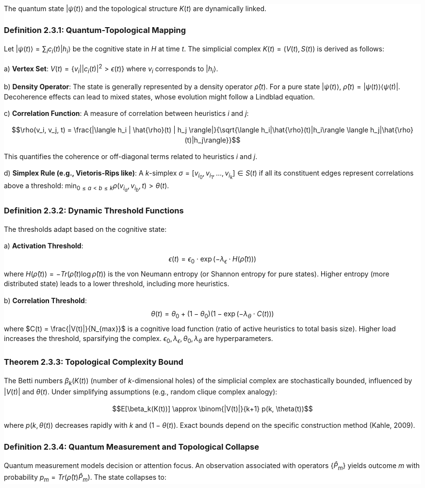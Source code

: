 The quantum state $|\psi(t)\rangle$ and the topological structure $K(t)$ are dynamically linked.

### Definition 2.3.1: Quantum-Topological Mapping

Let $|\psi(t)\rangle = \sum_i c_i(t)|h_i\rangle$ be the cognitive state in $H$ at time $t$. The simplicial complex $K(t) = (V(t), S(t))$ is derived as follows:

a) **Vertex Set**: $V(t) = \{v_i | |c_i(t)|^2 > \epsilon(t)\}$ where $v_i$ corresponds to $|h_i\rangle$.

b) **Density Operator**: The state is generally represented by a density operator $\hat{\rho}(t)$. For a pure state $|\psi(t)\rangle$, $\hat{\rho}(t) = |\psi(t)\rangle\langle\psi(t)|$. Decoherence effects can lead to mixed states, whose evolution might follow a Lindblad equation.

c) **Correlation Function**: A measure of correlation between heuristics $i$ and $j$:

$$\rho(v_i, v_j, t) = \frac{|\langle h_i | \hat{\rho}(t) | h_j \rangle|}{\sqrt{\langle h_i|\hat{\rho}(t)|h_i\rangle \langle h_j|\hat{\rho}(t)|h_j\rangle}}$$

This quantifies the coherence or off-diagonal terms related to heuristics $i$ and $j$.

d) **Simplex Rule (e.g., Vietoris-Rips like)**: A $k$-simplex $\sigma = [v_{i_0}, v_{i_1}, ..., v_{i_k}] \in S(t)$ if all its constituent edges represent correlations above a threshold: $\min_{0 \leq a < b \leq k} \rho(v_{i_a}, v_{i_b}, t) > \theta(t)$.

### Definition 2.3.2: Dynamic Threshold Functions

The thresholds adapt based on the cognitive state:

a) **Activation Threshold**:
$$\epsilon(t) = \epsilon_0 \cdot \exp(-\lambda_\epsilon \cdot H(\hat{\rho}(t)))$$
where $H(\hat{\rho}(t)) = -Tr(\hat{\rho}(t)\log\hat{\rho}(t))$ is the von Neumann entropy (or Shannon entropy for pure states). Higher entropy (more distributed state) leads to a lower threshold, including more heuristics.

b) **Correlation Threshold**:
$$\theta(t) = \theta_0 + (1 - \theta_0)(1 - \exp(-\lambda_\theta \cdot C(t)))$$
where $C(t) = \frac{|V(t)|}{N_{max}}$ is a cognitive load function (ratio of active heuristics to total basis size). Higher load increases the threshold, sparsifying the complex. $\epsilon_0, \lambda_\epsilon, \theta_0, \lambda_\theta$ are hyperparameters.

### Theorem 2.3.3: Topological Complexity Bound

The Betti numbers $\beta_k(K(t))$ (number of $k$-dimensional holes) of the simplicial complex are stochastically bounded, influenced by $|V(t)|$ and $\theta(t)$. Under simplifying assumptions (e.g., random clique complex analogy):

$$E[\beta_k(K(t))] \approx \binom{|V(t)|}{k+1} p(k, \theta(t))$$

where $p(k, \theta(t))$ decreases rapidly with $k$ and $(1 - \theta(t))$. Exact bounds depend on the specific construction method (Kahle, 2009).

### Definition 2.3.4: Quantum Measurement and Topological Collapse

Quantum measurement models decision or attention focus. An observation associated with operators $\{\hat{P}_m\}$ yields outcome $m$ with probability $p_m = Tr(\hat{\rho}(t)\hat{P}_m)$. The state collapses to:

